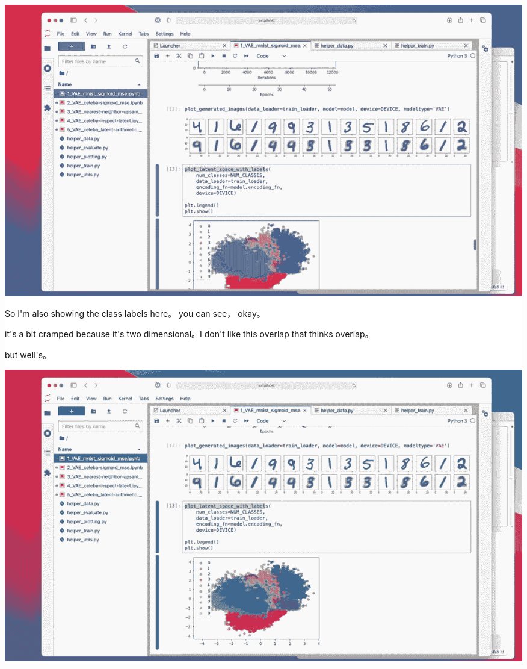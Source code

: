 ![](img/571a6f32a80cb0c70d0d2b425fa84956_186.png)

So I'm also showing the class labels here。 you can see， okay。

 it's a bit cramped because it's two dimensional。I don't like this overlap that thinks overlap。

 but well's。

![](img/571a6f32a80cb0c70d0d2b425fa84956_188.png)
